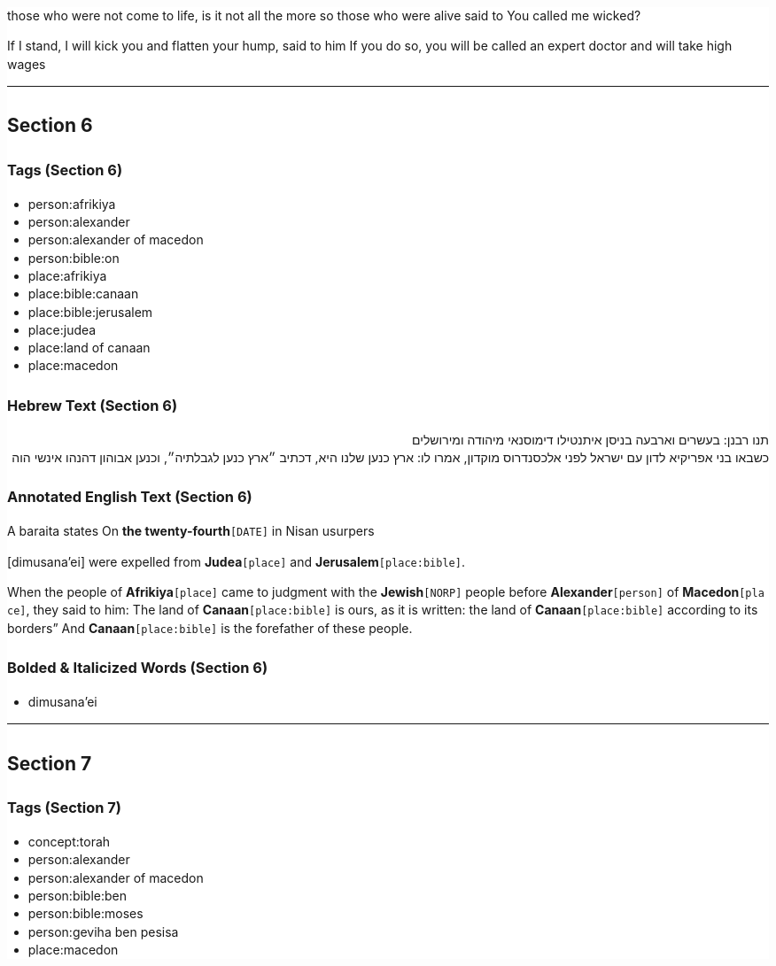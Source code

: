 those who were not come to life, is it not all the more so those who were alive said to You called me wicked?

If I stand, I will kick you and flatten your hump, said to him If you do so, you will be called an expert doctor and will take high wages

---

## Section 6

### Tags (Section 6)

- person:afrikiya
- person:alexander
- person:alexander of macedon
- person:bible:on
- place:afrikiya
- place:bible:canaan
- place:bible:jerusalem
- place:judea
- place:land of canaan
- place:macedon

### Hebrew Text (Section 6)

<div dir="rtl">תנו רבנן: בעשרים וארבעה בניסן איתנטילו דימוסנאי מיהודה ומירושלים</div>

<div dir="rtl">כשבאו בני אפריקיא לדון עם ישראל לפני אלכסנדרוס מוקדון, אמרו לו: ארץ כנען שלנו היא, דכתיב ״ארץ כנען לגבלתיה״, וכנען אבוהון דהנהו אינשי הוה</div>

### Annotated English Text (Section 6)

A baraita states On **the twenty-fourth**`[DATE]` in Nisan usurpers

[dimusana’ei] were expelled from **Judea**`[place]` and **Jerusalem**`[place:bible]`.

When the people of **Afrikiya**`[place]` came to judgment with the **Jewish**`[NORP]` people before **Alexander**`[person]` of **Macedon**`[place]`, they said to him: The land of **Canaan**`[place:bible]` is ours, as it is written: the land of **Canaan**`[place:bible]` according to its borders” And **Canaan**`[place:bible]` is the forefather of these people.

### Bolded & Italicized Words (Section 6)

- dimusana’ei

---

## Section 7

### Tags (Section 7)

- concept:torah
- person:alexander
- person:alexander of macedon
- person:bible:ben
- person:bible:moses
- person:geviha ben pesisa
- place:macedon
